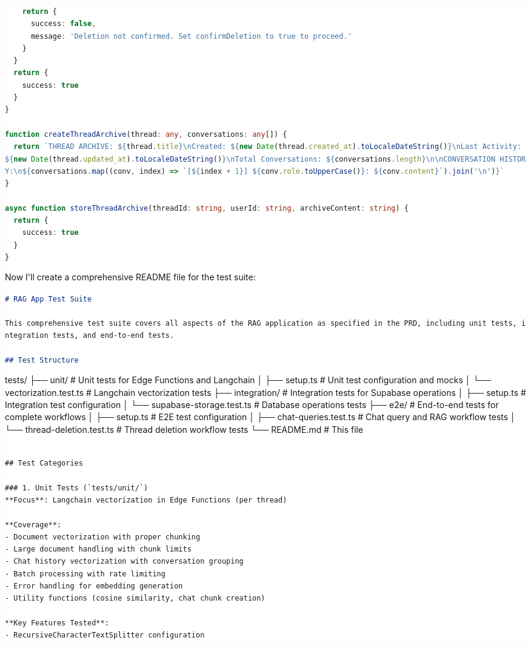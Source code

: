```typescript
    return {
      success: false,
      message: 'Deletion not confirmed. Set confirmDeletion to true to proceed.'
    }
  }
  return {
    success: true
  }
}

function createThreadArchive(thread: any, conversations: any[]) {
  return `THREAD ARCHIVE: ${thread.title}\nCreated: ${new Date(thread.created_at).toLocaleDateString()}\nLast Activity: ${new Date(thread.updated_at).toLocaleDateString()}\nTotal Conversations: ${conversations.length}\n\nCONVERSATION HISTORY:\n${conversations.map((conv, index) => `[${index + 1}] ${conv.role.toUpperCase()}: ${conv.content}`).join('\n')}`
}

async function storeThreadArchive(threadId: string, userId: string, archiveContent: string) {
  return {
    success: true
  }
}
```

Now I'll create a comprehensive README file for the test suite:


```markdown
# RAG App Test Suite

This comprehensive test suite covers all aspects of the RAG application as specified in the PRD, including unit tests, integration tests, and end-to-end tests.

## Test Structure

```
tests/
├── unit/                    # Unit tests for Edge Functions and Langchain
│   ├── setup.ts            # Unit test configuration and mocks
│   └── vectorization.test.ts # Langchain vectorization tests
├── integration/            # Integration tests for Supabase operations
│   ├── setup.ts            # Integration test configuration
│   └── supabase-storage.test.ts # Database operations tests
├── e2e/                    # End-to-end tests for complete workflows
│   ├── setup.ts            # E2E test configuration
│   ├── chat-queries.test.ts # Chat query and RAG workflow tests
│   └── thread-deletion.test.ts # Thread deletion workflow tests
└── README.md               # This file
```

## Test Categories

### 1. Unit Tests (`tests/unit/`)
**Focus**: Langchain vectorization in Edge Functions (per thread)

**Coverage**:
- Document vectorization with proper chunking
- Large document handling with chunk limits
- Chat history vectorization with conversation grouping
- Batch processing with rate limiting
- Error handling for embedding generation
- Utility functions (cosine similarity, chat chunk creation)

**Key Features Tested**:
- RecursiveCharacterTextSplitter configuration
```